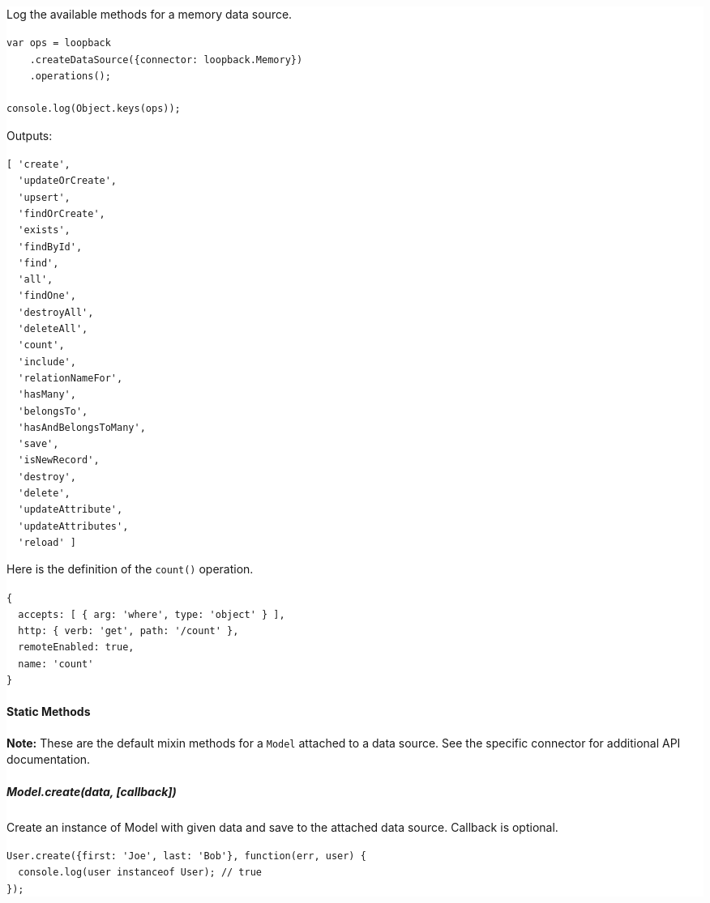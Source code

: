 Log the available methods for a memory data source.

    var ops = loopback
        .createDataSource({connector: loopback.Memory})
        .operations();
    
    console.log(Object.keys(ops));
    
Outputs:

    [ 'create',
      'updateOrCreate',
      'upsert',
      'findOrCreate',
      'exists',
      'findById',
      'find',
      'all',
      'findOne',
      'destroyAll',
      'deleteAll',
      'count',
      'include',
      'relationNameFor',
      'hasMany',
      'belongsTo',
      'hasAndBelongsToMany',
      'save',
      'isNewRecord',
      'destroy',
      'delete',
      'updateAttribute',
      'updateAttributes',
      'reload' ]
      
Here is the definition of the `count()` operation.

    {
      accepts: [ { arg: 'where', type: 'object' } ],
      http: { verb: 'get', path: '/count' },
      remoteEnabled: true,
      name: 'count'
    }

#### Static Methods

**Note:** These are the default mixin methods for a `Model` attached to a data source. See the specific connector for additional API documentation.

##### Model.create(data, [callback])

Create an instance of Model with given data and save to the attached data source. Callback is optional.

    User.create({first: 'Joe', last: 'Bob'}, function(err, user) {
      console.log(user instanceof User); // true
    });
    